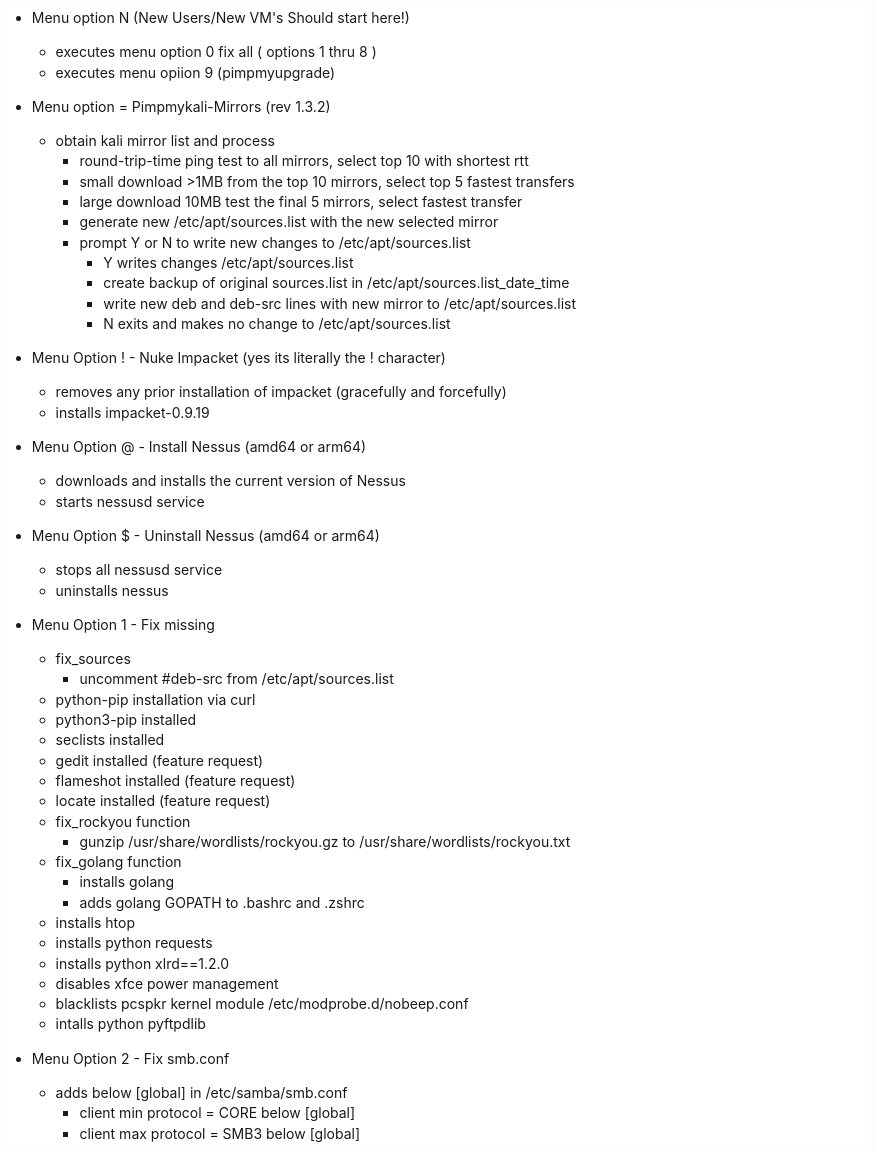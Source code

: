 - Menu option N  (New Users/New VM's Should start here!)
  - executes menu option 0 fix all ( options 1 thru 8 )
  - executes menu opiion 9 (pimpmyupgrade)


- Menu option = Pimpmykali-Mirrors (rev 1.3.2)
  - obtain kali mirror list and process
    - round-trip-time ping test to all mirrors, select top 10 with shortest rtt
    - small download >1MB from the top 10 mirrors, select top 5 fastest transfers
    - large download 10MB test the final 5 mirrors, select fastest transfer
    - generate new /etc/apt/sources.list with the new selected mirror
    - prompt Y or N to write new changes to /etc/apt/sources.list
      - Y writes changes /etc/apt/sources.list
      - create backup of original sources.list in /etc/apt/sources.list_date_time
      - write new deb and deb-src lines with new mirror to /etc/apt/sources.list
      - N exits and makes no change to /etc/apt/sources.list


- Menu Option ! - Nuke Impacket (yes its literally the ! character)
  - removes any prior installation of impacket (gracefully and forcefully)
  - installs impacket-0.9.19

- Menu Option @ - Install Nessus (amd64 or arm64)
  - downloads and installs the current version of Nessus 
  - starts nessusd service 

- Menu Option $ - Uninstall Nessus (amd64 or arm64) 
  - stops all nessusd service
  - uninstalls nessus 

- Menu Option 1 - Fix missing
  - fix_sources
    - uncomment #deb-src from /etc/apt/sources.list
  - python-pip installation via curl
  - python3-pip installed
  - seclists installed
  - gedit installed (feature request)
  - flameshot installed (feature request)
  - locate installed (feature request)
  - fix_rockyou function
    - gunzip /usr/share/wordlists/rockyou.gz to /usr/share/wordlists/rockyou.txt
  - fix_golang function
    - installs golang
    - adds golang GOPATH to .bashrc and .zshrc
  - installs htop
  - installs python requests
  - installs python xlrd==1.2.0
  - disables xfce power management
  - blacklists pcspkr kernel module /etc/modprobe.d/nobeep.conf
  - intalls python pyftpdlib


- Menu Option 2 - Fix smb.conf
  - adds below [global] in /etc/samba/smb.conf
    - client min protocol = CORE  below [global]
    - client max protocol = SMB3  below [global]
